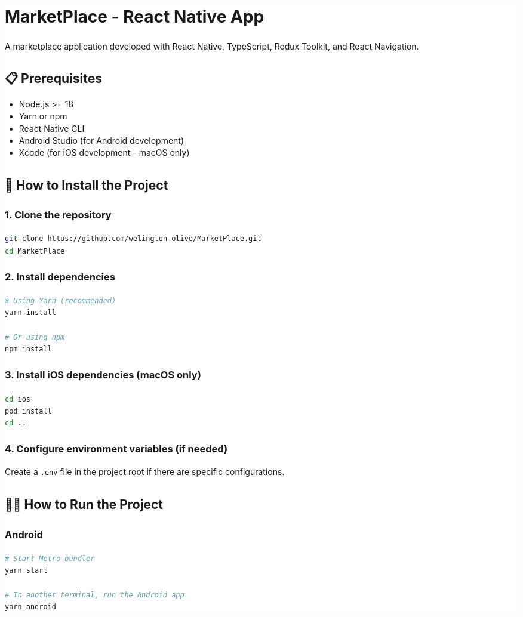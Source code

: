 # MarketPlace - React Native App

A marketplace application developed with React Native, TypeScript, Redux Toolkit, and React Navigation.

## 📋 Prerequisites

- Node.js >= 18
- Yarn or npm
- React Native CLI
- Android Studio (for Android development)
- Xcode (for iOS development - macOS only)

## 🚀 How to Install the Project

### 1. Clone the repository
```bash
git clone https://github.com/welington-olive/MarketPlace.git
cd MarketPlace
```

### 2. Install dependencies
```bash
# Using Yarn (recommended)
yarn install

# Or using npm
npm install
```

### 3. Install iOS dependencies (macOS only)
```bash
cd ios
pod install
cd ..
```

### 4. Configure environment variables (if needed)
Create a `.env` file in the project root if there are specific configurations.

## 🏃‍♂️ How to Run the Project

### Android
```bash
# Start Metro bundler
yarn start

# In another terminal, run the Android app
yarn android
```
